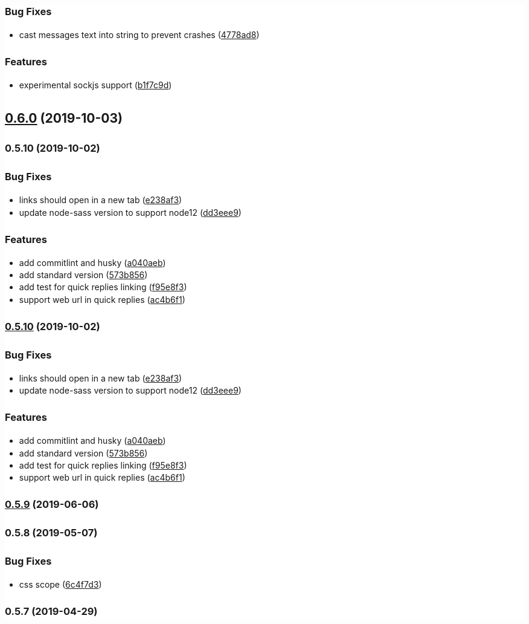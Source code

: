 ### Bug Fixes

-   cast messages text into string to prevent crashes ([4778ad8](https://https///commit/4778ad8))

### Features

-   experimental sockjs support ([b1f7c9d](https://https///commit/b1f7c9d))

## [0.6.0](https://https///compare/v0.5.9...v0.6.0) (2019-10-03)

### 0.5.10 (2019-10-02)

### Bug Fixes

-   links should open in a new tab ([e238af3](https://https///commit/e238af3))
-   update node-sass version to support node12 ([dd3eee9](https://https///commit/dd3eee9))

### Features

-   add commitlint and husky ([a040aeb](https://https///commit/a040aeb))
-   add standard version ([573b856](https://https///commit/573b856))
-   add test for quick replies linking ([f95e8f3](https://https///commit/f95e8f3))
-   support web url in quick replies ([ac4b6f1](https://https///commit/ac4b6f1))

### [0.5.10](https://https///compare/v0.5.9...v0.5.10) (2019-10-02)

### Bug Fixes

-   links should open in a new tab ([e238af3](https://https///commit/e238af3))
-   update node-sass version to support node12 ([dd3eee9](https://https///commit/dd3eee9))

### Features

-   add commitlint and husky ([a040aeb](https://https///commit/a040aeb))
-   add standard version ([573b856](https://https///commit/573b856))
-   add test for quick replies linking ([f95e8f3](https://https///commit/f95e8f3))
-   support web url in quick replies ([ac4b6f1](https://https///commit/ac4b6f1))

### [0.5.9](https://https///compare/v2.1.1...v0.5.9) (2019-06-06)

### 0.5.8 (2019-05-07)

### Bug Fixes

-   css scope ([6c4f7d3](https://https///commit/6c4f7d3))

### 0.5.7 (2019-04-29)
